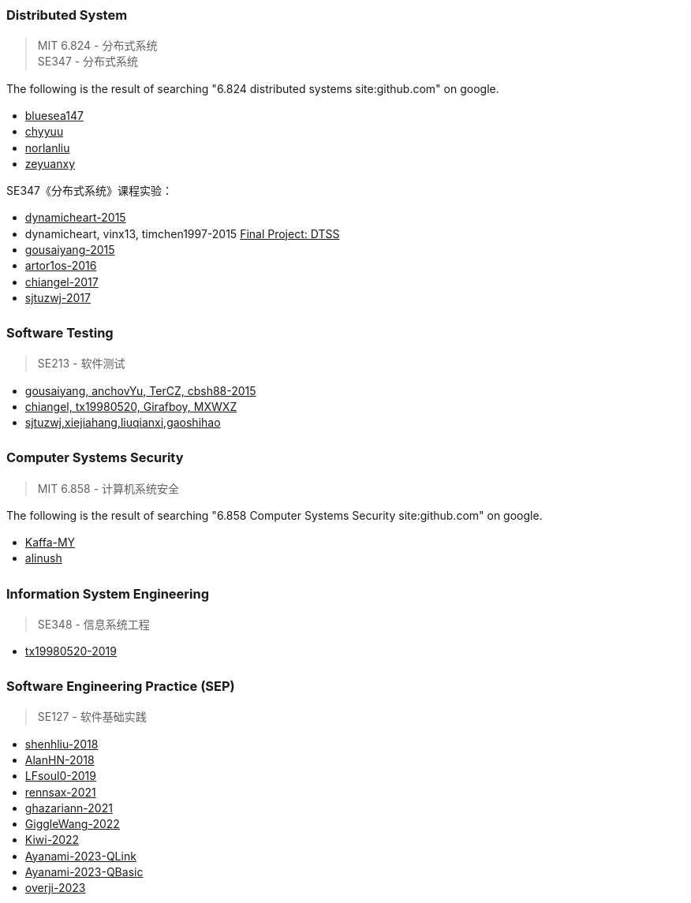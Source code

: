 ### Distributed System

> MIT 6.824 - 分布式系统  
> SE347 - 分布式系统

The following is the result of searching "6.824 distributed systems site:github.com" on google.

* [bluesea147](https://github.com/bluesea147/6.824)
* [chyyuu](https://github.com/chyyuu/mit-ds-course)
* [norlanliu](https://github.com/norlanliu/mit-6.824)
* [zeyuanxy](https://github.com/zeyuanxy/course-6.824-distributed-systems/)

SE347《分布式系统》课程实验：

* [dynamicheart-2015](https://github.com/dynamicheart/ds-labs)
* dynamicheart, vinx13, timchen1997-2015 [Final Project: DTSS](https://github.com/dynamicheart/DTSS)
* [gousaiyang-2015](https://github.com/gousaiyang/ds-labs)
* [artor1os-2016](https://github.com/artor1os/ds-labs)
* [chiangel-2017](https://github.com/CHIANGEL/DS-labs)
* [sjtuzwj-2017](https://github.com/sjtuzwj/DistributedSystemLab)

### Software Testing

> SE213 - 软件测试

* [gousaiyang, anchovYu, TerCZ, cbsh88-2015](https://github.com/gousaiyang/SE213-software-testing)
* [chiangel, tx19980520, Girafboy, MXWXZ](https://github.com/CHIANGEL/Software-Test-Labs)
* [sjtuzwj,xiejiahang,liuqianxi,gaoshihao](https://github.com/sjtuzwj/SeleniumTestDemo)

### Computer Systems Security

> MIT 6.858 - 计算机系统安全

The following is the result of searching "6.858 Computer Systems Security site:github.com" on google.

* [Kaffa-MY](https://github.com/Kaffa-MY/mit6.858Fall2014)
* [alinush](https://github.com/alinush/6.858-lecture-notes)

### Information System Engineering
> SE348 - 信息系统工程
* [tx19980520-2019](https://github.com/tx19980520/ISEs)

### Software Engineering Practice (SEP)

> SE127 - 软件基础实践

* [shenhliu-2018](https://github.com/shenhliu/SJTU-SE127-SEP)
* [AlanHN-2018](https://github.com/AlanHN/SEP_Labs)
* [LFsoul0-2019](https://github.com/LFsoul0/SEP_Labs)
* [rennsax-2021](https://github.com/rennsax/SE2308-QBasic)
* [ghazariann-2021](https://github.com/ghazariann/SJTU-software-engineering-practice)
* [GiggleWang-2022](https://github.com/GiggleWang/SJTU-SEP-code)
* [Kiwi-2022](https://github.com/kiwi142857/SE1301-SEP-Project)
* [Ayanami-2023-QLink](https://github.com/Ayanami1314/QLink)
* [Ayanami-2023-QBasic](https://github.com/Ayanami1314/qbasic)
* [overji-2023](https://github.com/overji/SJTU-SE-SEP2024)
